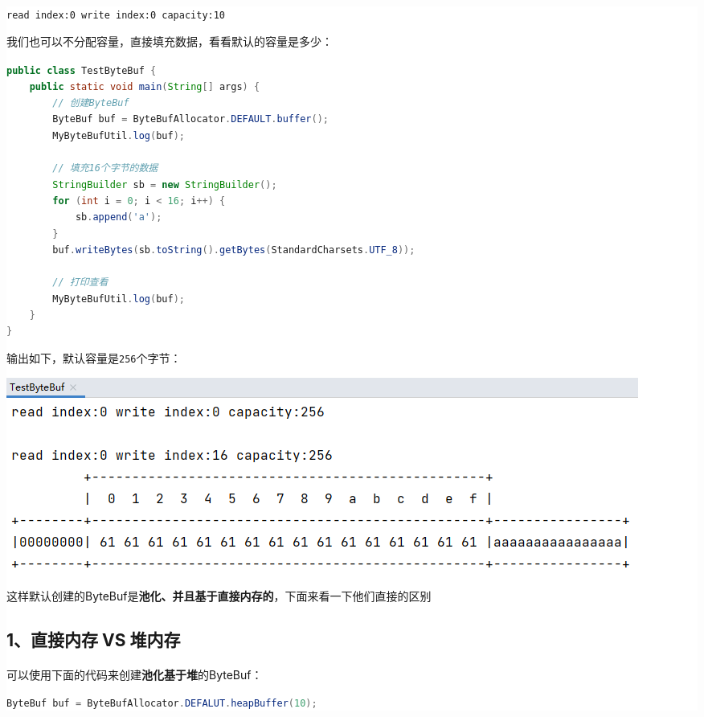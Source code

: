 ```
read index:0 write index:0 capacity:10
```



我们也可以不分配容量，直接填充数据，看看默认的容量是多少：

```java
public class TestByteBuf {
    public static void main(String[] args) {
        // 创建ByteBuf
        ByteBuf buf = ByteBufAllocator.DEFAULT.buffer();
        MyByteBufUtil.log(buf);

        // 填充16个字节的数据
        StringBuilder sb = new StringBuilder();
        for (int i = 0; i < 16; i++) {
            sb.append('a');
        }
        buf.writeBytes(sb.toString().getBytes(StandardCharsets.UTF_8));

        // 打印查看
        MyByteBufUtil.log(buf);
    }
}
```

输出如下，默认容量是`256`个字节：

![image-20221121143648405](img/image-20221121143648405.png)

这样默认创建的ByteBuf是**池化、并且基于直接内存的**，下面来看一下他们直接的区别



## 1、直接内存 VS 堆内存

可以使用下面的代码来创建**池化基于堆**的ByteBuf：

```java
ByteBuf buf = ByteBufAllocator.DEFALUT.heapBuffer(10);
```
